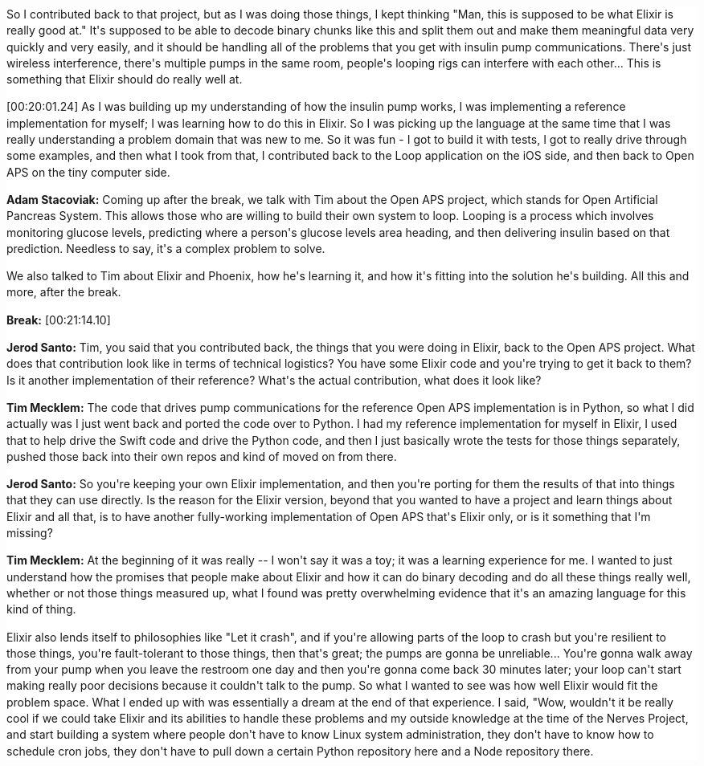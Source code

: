 So I contributed back to that project, but as I was doing those things, I kept thinking "Man, this is supposed to be what Elixir is really good at." It's supposed to be able to decode binary chunks like this and split them out and make them meaningful data very quickly and very easily, and it should be handling all of the problems that you get with insulin pump communications. There's just wireless interference, there's multiple pumps in the same room, people's looping rigs can interfere with each other... This is something that Elixir should do really well at.

\[00:20:01.24\] As I was building up my understanding of how the insulin pump works, I was implementing a reference implementation for myself; I was learning how to do this in Elixir. So I was picking up the language at the same time that I was really understanding a problem domain that was new to me. So it was fun - I got to build it with tests, I got to really drive through some examples, and then what I took from that, I contributed back to the Loop application on the iOS side, and then back to Open APS on the tiny computer side.

**Adam Stacoviak:** Coming up after the break, we talk with Tim about the Open APS project, which stands for Open Artificial Pancreas System. This allows those who are willing to build their own system to loop. Looping is a process which involves monitoring glucose levels, predicting where a person's glucose levels area heading, and then delivering insulin based on that prediction. Needless to say, it's a complex problem to solve.

We also talked to Tim about Elixir and Phoenix, how he's learning it, and how it's fitting into the solution he's building. All this and more, after the break.

**Break:** \[00:21:14.10\]

**Jerod Santo:** Tim, you said that you contributed back, the things that you were doing in Elixir, back to the Open APS project. What does that contribution look like in terms of technical logistics? You have some Elixir code and you're trying to get it back to them? Is it another implementation of their reference? What's the actual contribution, what does it look like?

**Tim Mecklem:** The code that drives pump communications for the reference Open APS implementation is in Python, so what I did actually was I just went back and ported the code over to Python. I had my reference implementation for myself in Elixir, I used that to help drive the Swift code and drive the Python code, and then I just basically wrote the tests for those things separately, pushed those back into their own repos and kind of moved on from there.

**Jerod Santo:** So you're keeping your own Elixir implementation, and then you're porting for them the results of that into things that they can use directly. Is the reason for the Elixir version, beyond that you wanted to have a project and learn things about Elixir and all that, is to have another fully-working implementation of Open APS that's Elixir only, or is it something that I'm missing?

**Tim Mecklem:** At the beginning of it was really -- I won't say it was a toy; it was a learning experience for me. I wanted to just understand how the promises that people make about Elixir and how it can do binary decoding and do all these things really well, whether or not those things measured up, what I found was pretty overwhelming evidence that it's an amazing language for this kind of thing.

Elixir also lends itself to philosophies like "Let it crash", and if you're allowing parts of the loop to crash but you're resilient to those things, you're fault-tolerant to those things, then that's great; the pumps are gonna be unreliable... You're gonna walk away from your pump when you leave the restroom one day and then you're gonna come back 30 minutes later; your loop can't start making really poor decisions because it couldn't talk to the pump. So what I wanted to see was how well Elixir would fit the problem space. What I ended up with was essentially a dream at the end of that experience. I said, "Wow, wouldn't it be really cool if we could take Elixir and its abilities to handle these problems and my outside knowledge at the time of the Nerves Project, and start building a system where people don't have to know Linux system administration, they don't have to know how to schedule cron jobs, they don't have to pull down a certain Python repository here and a Node repository there.

